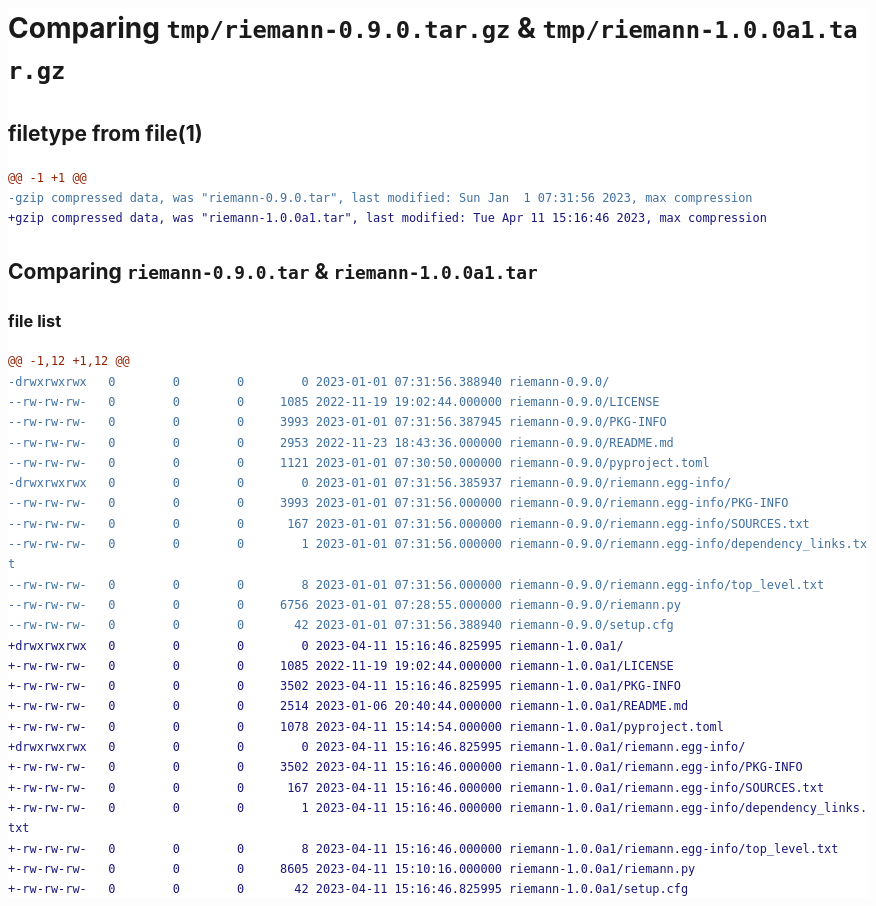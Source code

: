 # Comparing `tmp/riemann-0.9.0.tar.gz` & `tmp/riemann-1.0.0a1.tar.gz`

## filetype from file(1)

```diff
@@ -1 +1 @@
-gzip compressed data, was "riemann-0.9.0.tar", last modified: Sun Jan  1 07:31:56 2023, max compression
+gzip compressed data, was "riemann-1.0.0a1.tar", last modified: Tue Apr 11 15:16:46 2023, max compression
```

## Comparing `riemann-0.9.0.tar` & `riemann-1.0.0a1.tar`

### file list

```diff
@@ -1,12 +1,12 @@
-drwxrwxrwx   0        0        0        0 2023-01-01 07:31:56.388940 riemann-0.9.0/
--rw-rw-rw-   0        0        0     1085 2022-11-19 19:02:44.000000 riemann-0.9.0/LICENSE
--rw-rw-rw-   0        0        0     3993 2023-01-01 07:31:56.387945 riemann-0.9.0/PKG-INFO
--rw-rw-rw-   0        0        0     2953 2022-11-23 18:43:36.000000 riemann-0.9.0/README.md
--rw-rw-rw-   0        0        0     1121 2023-01-01 07:30:50.000000 riemann-0.9.0/pyproject.toml
-drwxrwxrwx   0        0        0        0 2023-01-01 07:31:56.385937 riemann-0.9.0/riemann.egg-info/
--rw-rw-rw-   0        0        0     3993 2023-01-01 07:31:56.000000 riemann-0.9.0/riemann.egg-info/PKG-INFO
--rw-rw-rw-   0        0        0      167 2023-01-01 07:31:56.000000 riemann-0.9.0/riemann.egg-info/SOURCES.txt
--rw-rw-rw-   0        0        0        1 2023-01-01 07:31:56.000000 riemann-0.9.0/riemann.egg-info/dependency_links.txt
--rw-rw-rw-   0        0        0        8 2023-01-01 07:31:56.000000 riemann-0.9.0/riemann.egg-info/top_level.txt
--rw-rw-rw-   0        0        0     6756 2023-01-01 07:28:55.000000 riemann-0.9.0/riemann.py
--rw-rw-rw-   0        0        0       42 2023-01-01 07:31:56.388940 riemann-0.9.0/setup.cfg
+drwxrwxrwx   0        0        0        0 2023-04-11 15:16:46.825995 riemann-1.0.0a1/
+-rw-rw-rw-   0        0        0     1085 2022-11-19 19:02:44.000000 riemann-1.0.0a1/LICENSE
+-rw-rw-rw-   0        0        0     3502 2023-04-11 15:16:46.825995 riemann-1.0.0a1/PKG-INFO
+-rw-rw-rw-   0        0        0     2514 2023-01-06 20:40:44.000000 riemann-1.0.0a1/README.md
+-rw-rw-rw-   0        0        0     1078 2023-04-11 15:14:54.000000 riemann-1.0.0a1/pyproject.toml
+drwxrwxrwx   0        0        0        0 2023-04-11 15:16:46.825995 riemann-1.0.0a1/riemann.egg-info/
+-rw-rw-rw-   0        0        0     3502 2023-04-11 15:16:46.000000 riemann-1.0.0a1/riemann.egg-info/PKG-INFO
+-rw-rw-rw-   0        0        0      167 2023-04-11 15:16:46.000000 riemann-1.0.0a1/riemann.egg-info/SOURCES.txt
+-rw-rw-rw-   0        0        0        1 2023-04-11 15:16:46.000000 riemann-1.0.0a1/riemann.egg-info/dependency_links.txt
+-rw-rw-rw-   0        0        0        8 2023-04-11 15:16:46.000000 riemann-1.0.0a1/riemann.egg-info/top_level.txt
+-rw-rw-rw-   0        0        0     8605 2023-04-11 15:10:16.000000 riemann-1.0.0a1/riemann.py
+-rw-rw-rw-   0        0        0       42 2023-04-11 15:16:46.825995 riemann-1.0.0a1/setup.cfg
```
